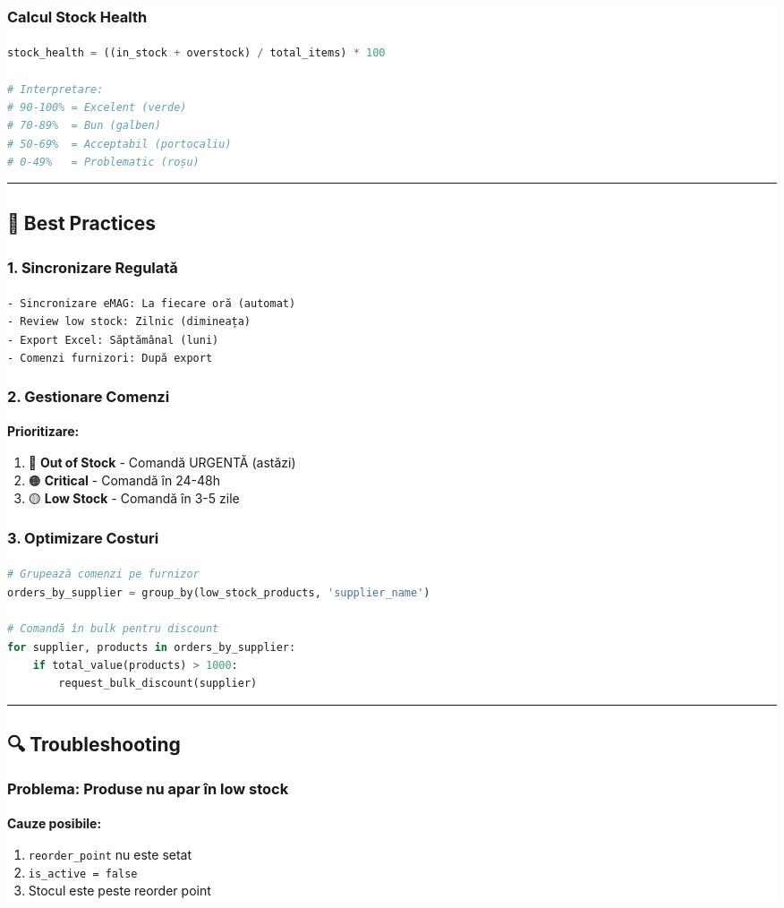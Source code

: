 ### Calcul Stock Health

```python
stock_health = ((in_stock + overstock) / total_items) * 100

# Interpretare:
# 90-100% = Excelent (verde)
# 70-89%  = Bun (galben)
# 50-69%  = Acceptabil (portocaliu)
# 0-49%   = Problematic (roșu)
```

---

## 🎯 Best Practices

### 1. Sincronizare Regulată

```
- Sincronizare eMAG: La fiecare oră (automat)
- Review low stock: Zilnic (dimineața)
- Export Excel: Săptămânal (luni)
- Comenzi furnizori: După export
```

### 2. Gestionare Comenzi

**Prioritizare:**
1. 🔴 **Out of Stock** - Comandă URGENTĂ (astăzi)
2. 🟠 **Critical** - Comandă în 24-48h
3. 🟡 **Low Stock** - Comandă în 3-5 zile

### 3. Optimizare Costuri

```python
# Grupează comenzi pe furnizor
orders_by_supplier = group_by(low_stock_products, 'supplier_name')

# Comandă în bulk pentru discount
for supplier, products in orders_by_supplier:
    if total_value(products) > 1000:
        request_bulk_discount(supplier)
```

---

## 🔍 Troubleshooting

### Problema: Produse nu apar în low stock

**Cauze posibile:**
1. `reorder_point` nu este setat
2. `is_active = false`
3. Stocul este peste reorder point
